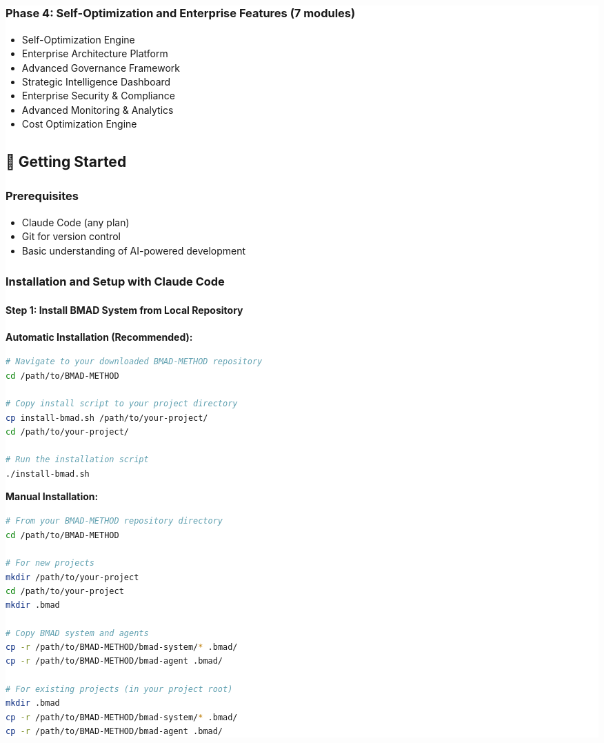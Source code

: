 ### Phase 4: Self-Optimization and Enterprise Features (7 modules)
- Self-Optimization Engine
- Enterprise Architecture Platform
- Advanced Governance Framework
- Strategic Intelligence Dashboard
- Enterprise Security & Compliance
- Advanced Monitoring & Analytics
- Cost Optimization Engine

## 🚦 Getting Started

### Prerequisites

- Claude Code (any plan)
- Git for version control
- Basic understanding of AI-powered development

### Installation and Setup with Claude Code

#### Step 1: Install BMAD System from Local Repository

**Automatic Installation (Recommended):**
```bash
# Navigate to your downloaded BMAD-METHOD repository
cd /path/to/BMAD-METHOD

# Copy install script to your project directory
cp install-bmad.sh /path/to/your-project/
cd /path/to/your-project/

# Run the installation script
./install-bmad.sh
```

**Manual Installation:**
```bash
# From your BMAD-METHOD repository directory
cd /path/to/BMAD-METHOD

# For new projects
mkdir /path/to/your-project
cd /path/to/your-project
mkdir .bmad

# Copy BMAD system and agents
cp -r /path/to/BMAD-METHOD/bmad-system/* .bmad/
cp -r /path/to/BMAD-METHOD/bmad-agent .bmad/

# For existing projects (in your project root)
mkdir .bmad
cp -r /path/to/BMAD-METHOD/bmad-system/* .bmad/
cp -r /path/to/BMAD-METHOD/bmad-agent .bmad/
```
